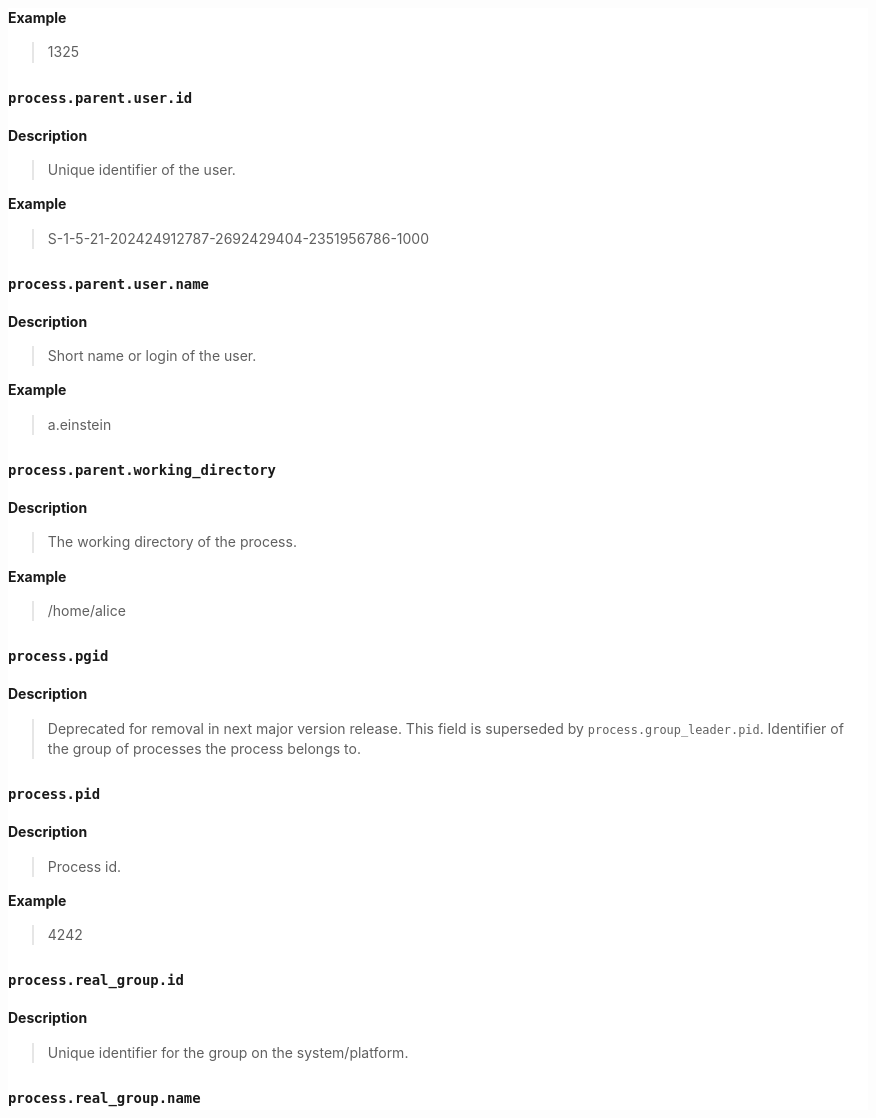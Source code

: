 **Example**

>1325

### `process.parent.user.id`

**Description**

>Unique identifier of the user.

**Example**

>S-1-5-21-202424912787-2692429404-2351956786-1000

### `process.parent.user.name`

**Description**

>Short name or login of the user.

**Example**

>a.einstein

### `process.parent.working_directory`

**Description**

>The working directory of the process.

**Example**

>/home/alice

### `process.pgid`

**Description**

>Deprecated for removal in next major version release. This field is superseded by `process.group_leader.pid`.  Identifier of the group of processes the process belongs to.

### `process.pid`

**Description**

>Process id.

**Example**

>4242

### `process.real_group.id`

**Description**

>Unique identifier for the group on the system/platform.

### `process.real_group.name`
